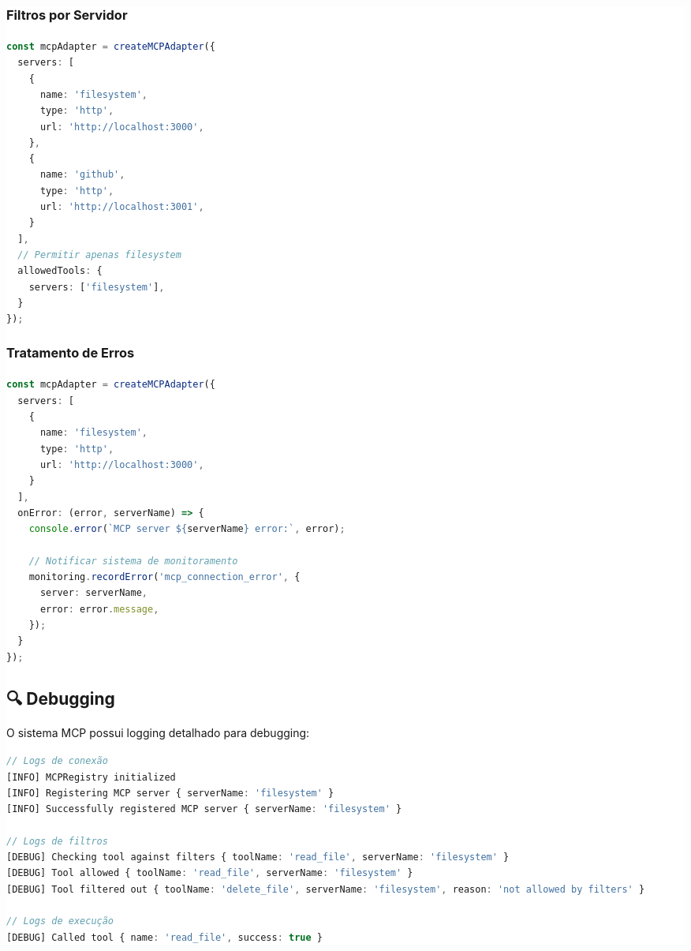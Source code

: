 ### **Filtros por Servidor**

```typescript
const mcpAdapter = createMCPAdapter({
  servers: [
    {
      name: 'filesystem',
      type: 'http',
      url: 'http://localhost:3000',
    },
    {
      name: 'github',
      type: 'http',
      url: 'http://localhost:3001',
    }
  ],
  // Permitir apenas filesystem
  allowedTools: {
    servers: ['filesystem'],
  }
});
```

### **Tratamento de Erros**

```typescript
const mcpAdapter = createMCPAdapter({
  servers: [
    {
      name: 'filesystem',
      type: 'http',
      url: 'http://localhost:3000',
    }
  ],
  onError: (error, serverName) => {
    console.error(`MCP server ${serverName} error:`, error);
    
    // Notificar sistema de monitoramento
    monitoring.recordError('mcp_connection_error', {
      server: serverName,
      error: error.message,
    });
  }
});
```

## 🔍 **Debugging**

O sistema MCP possui logging detalhado para debugging:

```typescript
// Logs de conexão
[INFO] MCPRegistry initialized
[INFO] Registering MCP server { serverName: 'filesystem' }
[INFO] Successfully registered MCP server { serverName: 'filesystem' }

// Logs de filtros
[DEBUG] Checking tool against filters { toolName: 'read_file', serverName: 'filesystem' }
[DEBUG] Tool allowed { toolName: 'read_file', serverName: 'filesystem' }
[DEBUG] Tool filtered out { toolName: 'delete_file', serverName: 'filesystem', reason: 'not allowed by filters' }

// Logs de execução
[DEBUG] Called tool { name: 'read_file', success: true }
```